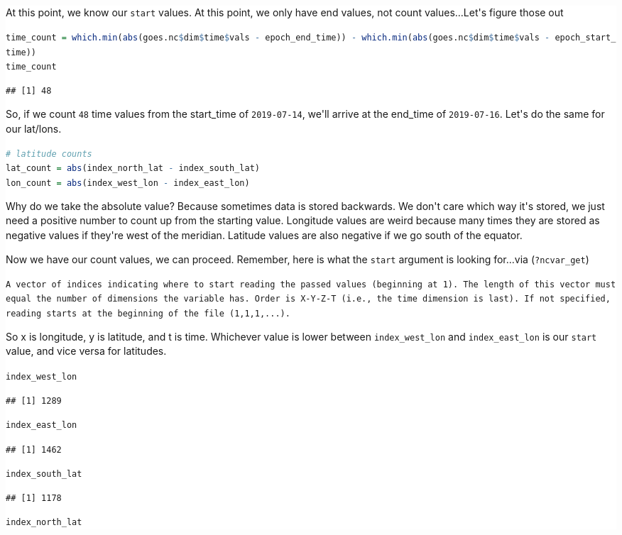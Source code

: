 At this point, we know our `start` values. At this point, we only have end values, not count values...Let's figure those out

``` r
time_count = which.min(abs(goes.nc$dim$time$vals - epoch_end_time)) - which.min(abs(goes.nc$dim$time$vals - epoch_start_time))
time_count
```

    ## [1] 48

So, if we count `48` time values from the start\_time of `2019-07-14`, we'll arrive at the end\_time of `2019-07-16`. Let's do the same for our lat/lons.

``` r
# latitude counts
lat_count = abs(index_north_lat - index_south_lat)
lon_count = abs(index_west_lon - index_east_lon)
```

Why do we take the absolute value? Because sometimes data is stored backwards. We don't care which way it's stored, we just need a positive number to count up from the starting value. Longitude values are weird because many times they are stored as negative values if they're west of the meridian. Latitude values are also negative if we go south of the equator.

Now we have our count values, we can proceed. Remember, here is what the `start` argument is looking for...via (`?ncvar_get`)

`A vector of indices indicating where to start reading the passed values (beginning at 1). The length of this vector must equal the number of dimensions the variable has. Order is X-Y-Z-T (i.e., the time dimension is last). If not specified, reading starts at the beginning of the file (1,1,1,...).`

So x is longitude, y is latitude, and t is time. Whichever value is lower between `index_west_lon` and `index_east_lon` is our `start` value, and vice versa for latitudes.

``` r
index_west_lon
```

    ## [1] 1289

``` r
index_east_lon
```

    ## [1] 1462

``` r
index_south_lat
```

    ## [1] 1178

``` r
index_north_lat
```

